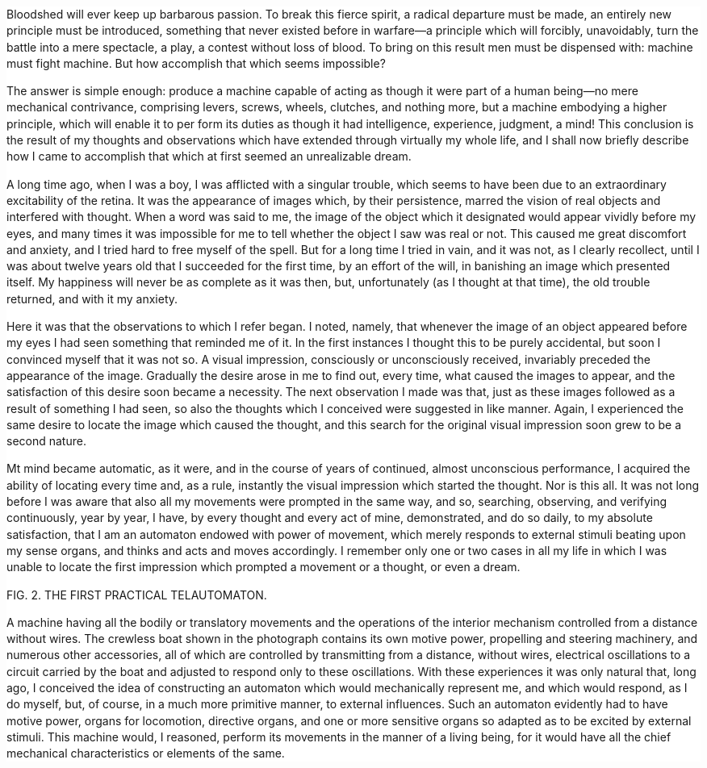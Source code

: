 Bloodshed will ever keep up barbarous passion. To break this fierce spirit, a radical departure must be made, an entirely new principle must be introduced, something that never existed before in warfare—a principle which will forcibly, unavoidably, turn the battle into a mere spectacle, a play, a contest without loss of blood. To bring on this result men must be dispensed with: machine must fight machine. But how accomplish that which seems impossible? 

The answer is simple enough: produce a machine capable of acting as though it were part of a human being—no mere mechanical contrivance, comprising levers, screws, wheels, clutches, and nothing more, but a machine embodying a higher principle, which will enable it to per form its duties as though it had intelligence, experience, judgment, a mind! This conclusion is the result of my thoughts and observations which have extended through virtually my whole life, and I shall now briefly describe how I came to accomplish that which at first seemed an unrealizable dream. 

A long time ago, when I was a boy, I was afflicted with a singular trouble, which seems to have been due to an extraordinary excitability of the retina. It was the appearance of images which, by their persistence, marred the vision of real objects and interfered with thought. When a word was said to me, the image of the object which it designated would appear vividly before my eyes, and many times it was impossible for me to tell whether the object I saw was real or not. This caused me great discomfort and anxiety, and I tried hard to free myself of the spell. But for a long time I tried in vain, and it was not, as I clearly recollect, until I was about twelve years old that I succeeded for the first time, by an effort of the will, in banishing an image which presented itself. My happiness will never be as complete as it was then, but, unfortunately (as I thought at that time), the old trouble returned, and with it my anxiety.

Here it was that the observations to which I refer began. I noted, namely, that whenever the image of an object appeared before my eyes I had seen something that reminded me of it. In the first instances I thought this to be purely accidental, but soon I convinced myself that it was not so. A visual impression, consciously or unconsciously received, invariably preceded the appearance of the image. Gradually the desire arose in me to find out, every time, what caused the images to appear, and the satisfaction of this desire soon became a necessity. The next observation I made was that, just as these images followed as a result of something I had seen, so also the thoughts which I conceived were suggested in like manner. Again, I experienced the same desire to locate the image which caused the thought, and this search for the original visual impression soon grew to be a second nature.

Mt mind became automatic, as it were, and in the course of years of continued, almost unconscious performance, I acquired the ability of locating every time and, as a rule, instantly the visual impression which started the thought. Nor is this all. It was not long before I was aware that also all my movements were prompted in the same way, and so, searching, observing, and verifying continuously, year by year, I have, by every thought and every act of mine, demonstrated, and do so daily, to my absolute satisfaction, that I am an automaton endowed with power of movement, which merely responds to external stimuli beating upon my sense organs, and thinks and acts and moves accordingly. I remember only one or two cases in all my life in which I was unable to locate the first impression which prompted a movement or a thought, or even a dream. 

FIG. 2. THE FIRST PRACTICAL TELAUTOMATON.

A machine having all the bodily or translatory movements and the operations of the interior mechanism controlled from a distance without wires. The crewless boat shown in the photograph contains its own motive power, propelling and steering machinery, and numerous other accessories, all of which are controlled by transmitting from a distance, without wires, electrical oscillations to a circuit carried by the boat and adjusted to respond only to these oscillations. 
With these experiences it was only natural that, long ago, I conceived the idea of constructing an automaton which would mechanically represent me, and which would respond, as I do myself, but, of course, in a much more primitive manner, to external influences. Such an automaton evidently had to have motive power, organs for locomotion, directive organs, and one or more sensitive organs so adapted as to be excited by external stimuli. This machine would, I reasoned, perform its movements in the manner of a living being, for it would have all the chief mechanical characteristics or elements of the same. 
